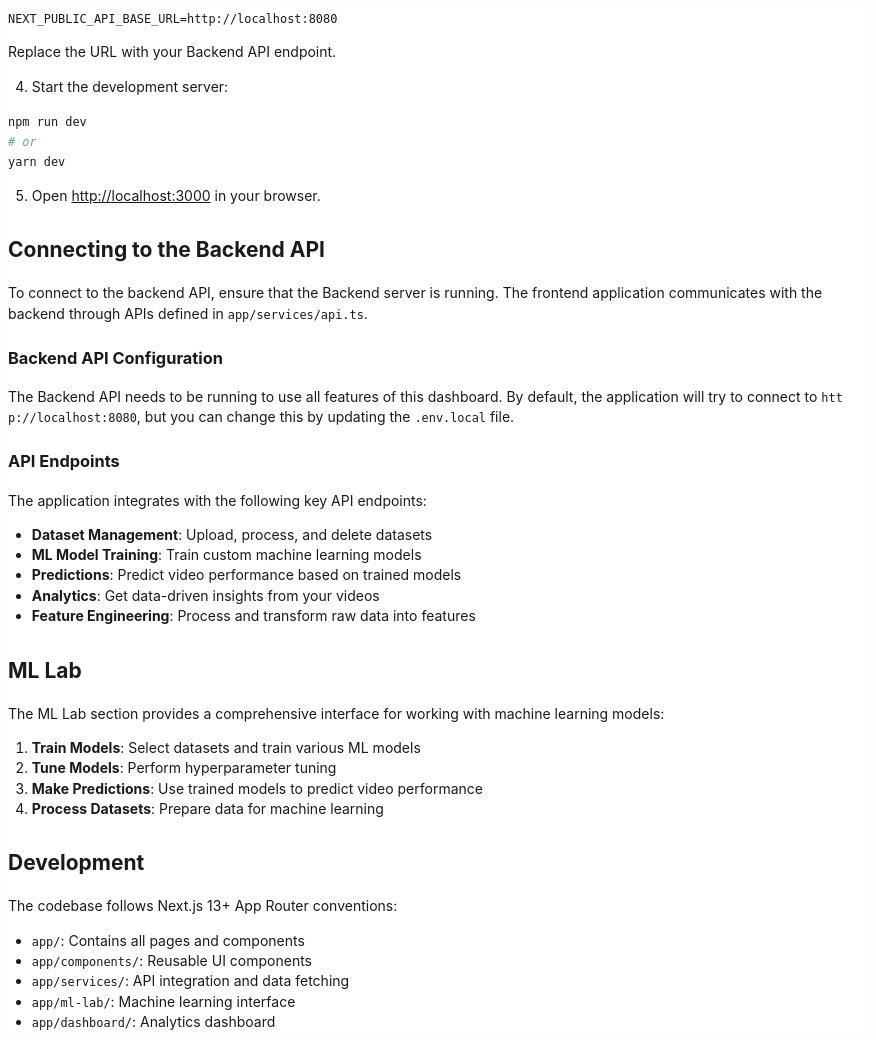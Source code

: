 ```
NEXT_PUBLIC_API_BASE_URL=http://localhost:8080
```

Replace the URL with your Backend API endpoint.

4. Start the development server:

```bash
npm run dev
# or
yarn dev
```

5. Open [http://localhost:3000](http://localhost:3000) in your browser.

## Connecting to the Backend API

To connect to the backend API, ensure that the Backend server is running. The frontend application communicates with the backend through APIs defined in `app/services/api.ts`.

### Backend API Configuration

The Backend API needs to be running to use all features of this dashboard. By default, the application will try to connect to `http://localhost:8080`, but you can change this by updating the `.env.local` file.

### API Endpoints

The application integrates with the following key API endpoints:

- **Dataset Management**: Upload, process, and delete datasets
- **ML Model Training**: Train custom machine learning models
- **Predictions**: Predict video performance based on trained models
- **Analytics**: Get data-driven insights from your videos
- **Feature Engineering**: Process and transform raw data into features

## ML Lab

The ML Lab section provides a comprehensive interface for working with machine learning models:

1. **Train Models**: Select datasets and train various ML models
2. **Tune Models**: Perform hyperparameter tuning
3. **Make Predictions**: Use trained models to predict video performance
4. **Process Datasets**: Prepare data for machine learning

## Development

The codebase follows Next.js 13+ App Router conventions:

- `app/`: Contains all pages and components
- `app/components/`: Reusable UI components
- `app/services/`: API integration and data fetching
- `app/ml-lab/`: Machine learning interface
- `app/dashboard/`: Analytics dashboard

